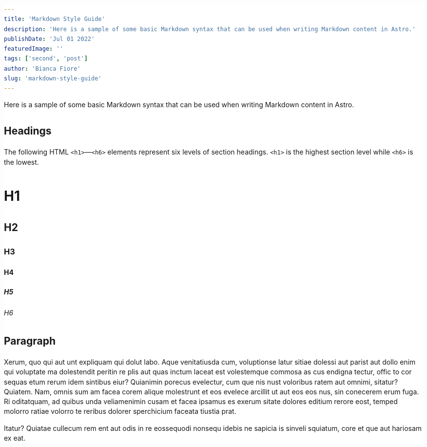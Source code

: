```yaml
---
title: 'Markdown Style Guide'
description: 'Here is a sample of some basic Markdown syntax that can be used when writing Markdown content in Astro.'
publishDate: 'Jul 01 2022'
featuredImage: ''
tags: ['second', 'post']
author: 'Bianca Fiore'
slug: 'markdown-style-guide'
---
```


Here is a sample of some basic Markdown syntax that can be used when writing Markdown content in Astro.

## Headings

The following HTML `<h1>`—`<h6>` elements represent six levels of section headings. `<h1>` is the highest section level
while `<h6>` is the lowest.

# H1

## H2

### H3

#### H4

##### H5

###### H6

## Paragraph

Xerum, quo qui aut unt expliquam qui dolut labo. Aque venitatiusda cum, voluptionse latur sitiae dolessi aut parist aut
dollo enim qui voluptate ma dolestendit peritin re plis aut quas inctum laceat est volestemque commosa as cus endigna
tectur, offic to cor sequas etum rerum idem sintibus eiur? Quianimin porecus evelectur, cum que nis nust voloribus ratem
aut omnimi, sitatur? Quiatem. Nam, omnis sum am facea corem alique molestrunt et eos evelece arcillit ut aut eos eos
nus, sin conecerem erum fuga. Ri oditatquam, ad quibus unda veliamenimin cusam et facea ipsamus es exerum sitate dolores
editium rerore eost, temped molorro ratiae volorro te reribus dolorer sperchicium faceata tiustia prat.

Itatur? Quiatae cullecum rem ent aut odis in re eossequodi nonsequ idebis ne sapicia is sinveli squiatum, core et que
aut hariosam ex eat.
